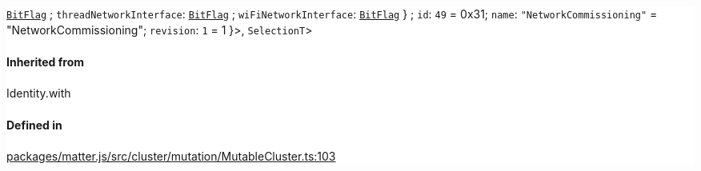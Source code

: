 [`BitFlag`](../modules/schema_export.md#bitflag) ; `threadNetworkInterface`: [`BitFlag`](../modules/schema_export.md#bitflag) ; `wiFiNetworkInterface`: [`BitFlag`](../modules/schema_export.md#bitflag)  } ; `id`: ``49`` = 0x31; `name`: ``"NetworkCommissioning"`` = "NetworkCommissioning"; `revision`: ``1`` = 1 }\>, `SelectionT`\>

#### Inherited from

Identity.with

#### Defined in

[packages/matter.js/src/cluster/mutation/MutableCluster.ts:103](https://github.com/project-chip/matter.js/blob/6d3b6a5d957d88a9231d6ecab4bb41f8133112be/packages/matter.js/src/cluster/mutation/MutableCluster.ts#L103)
